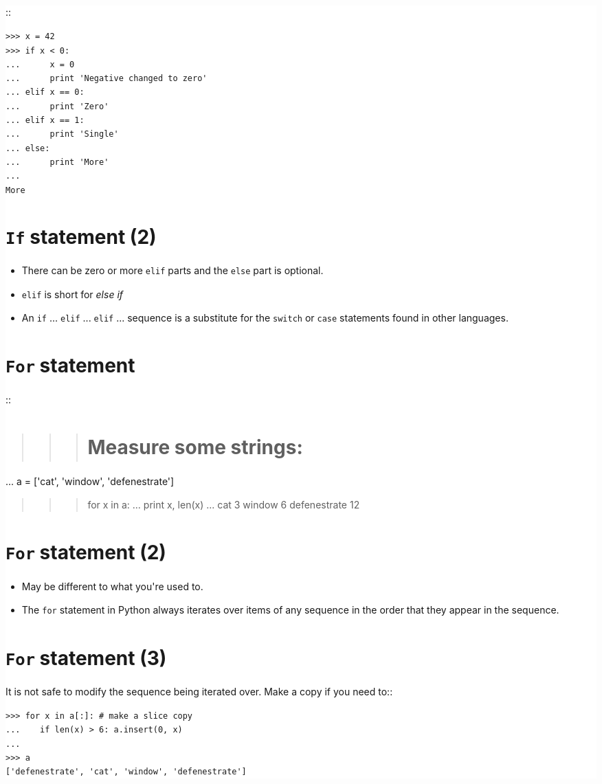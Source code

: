 ::

    >>> x = 42
    >>> if x < 0:
    ...      x = 0
    ...      print 'Negative changed to zero'
    ... elif x == 0:
    ...      print 'Zero'
    ... elif x == 1:
    ...      print 'Single'
    ... else:
    ...      print 'More'
    ...
    More

``If`` statement (2)
====================

- There can be zero or more ``elif`` parts and the ``else`` part is
  optional.

- ``elif`` is short for *else if*

- An ``if`` ... ``elif`` ... ``elif`` ... sequence is a substitute for
  the ``switch`` or ``case`` statements found in other languages.

``For`` statement
=================

::

   >>> # Measure some strings:
   ... a = ['cat', 'window', 'defenestrate']
   >>> for x in a:
   ...     print x, len(x)
   ... 
   cat 3
   window 6
   defenestrate 12

``For`` statement (2)
=====================

- May be different to what you're used to.

- The ``for`` statement in Python always iterates over items of any
  sequence in the order that they appear in the sequence.

``For`` statement (3)
=====================

It is not safe to modify the sequence being iterated over.  Make a
copy if you need to::

    >>> for x in a[:]: # make a slice copy
    ...    if len(x) > 6: a.insert(0, x)
    ... 
    >>> a
    ['defenestrate', 'cat', 'window', 'defenestrate']

